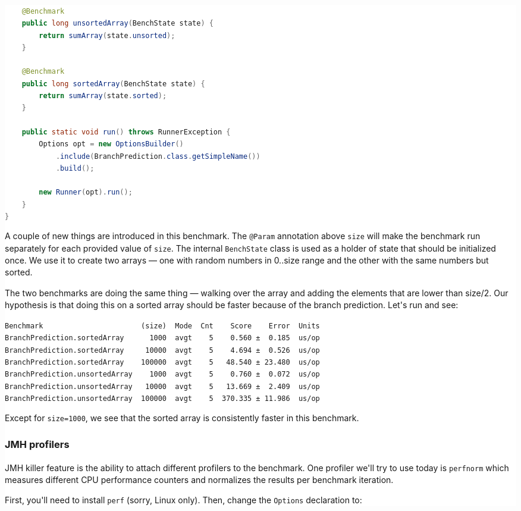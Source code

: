 ```java
    @Benchmark
    public long unsortedArray(BenchState state) {
        return sumArray(state.unsorted);
    }

    @Benchmark
    public long sortedArray(BenchState state) {
        return sumArray(state.sorted);
    }

    public static void run() throws RunnerException {
        Options opt = new OptionsBuilder()
            .include(BranchPrediction.class.getSimpleName())
            .build();

        new Runner(opt).run();
    }
}
```

A couple of new things are introduced in this benchmark. The `@Param` annotation
above `size` will make the benchmark run separately for each provided value of
`size`. The internal `BenchState` class is used as a holder of state that should
be initialized once. We use it to create two arrays — one with random numbers in
0..size range and the other with the same numbers but sorted.

The two benchmarks are doing the same thing — walking over the array and adding
the elements that are lower than size/2. Our hypothesis is that doing this on a
sorted array should be faster because of the branch prediction. Let's run and
see:

```
Benchmark                       (size)  Mode  Cnt    Score    Error  Units
BranchPrediction.sortedArray      1000  avgt    5    0.560 ±  0.185  us/op
BranchPrediction.sortedArray     10000  avgt    5    4.694 ±  0.526  us/op
BranchPrediction.sortedArray    100000  avgt    5   48.540 ± 23.480  us/op
BranchPrediction.unsortedArray    1000  avgt    5    0.760 ±  0.072  us/op
BranchPrediction.unsortedArray   10000  avgt    5   13.669 ±  2.409  us/op
BranchPrediction.unsortedArray  100000  avgt    5  370.335 ± 11.986  us/op
```

Except for `size=1000`, we see that the sorted array is consistently faster in
this benchmark.

### JMH profilers

JMH killer feature is the ability to attach different profilers to the
benchmark. One profiler we'll try to use today is `perfnorm` which measures
different CPU performance counters and normalizes the results per benchmark
iteration.

First, you'll need to install `perf` (sorry, Linux only). Then, change the
`Options` declaration to:
